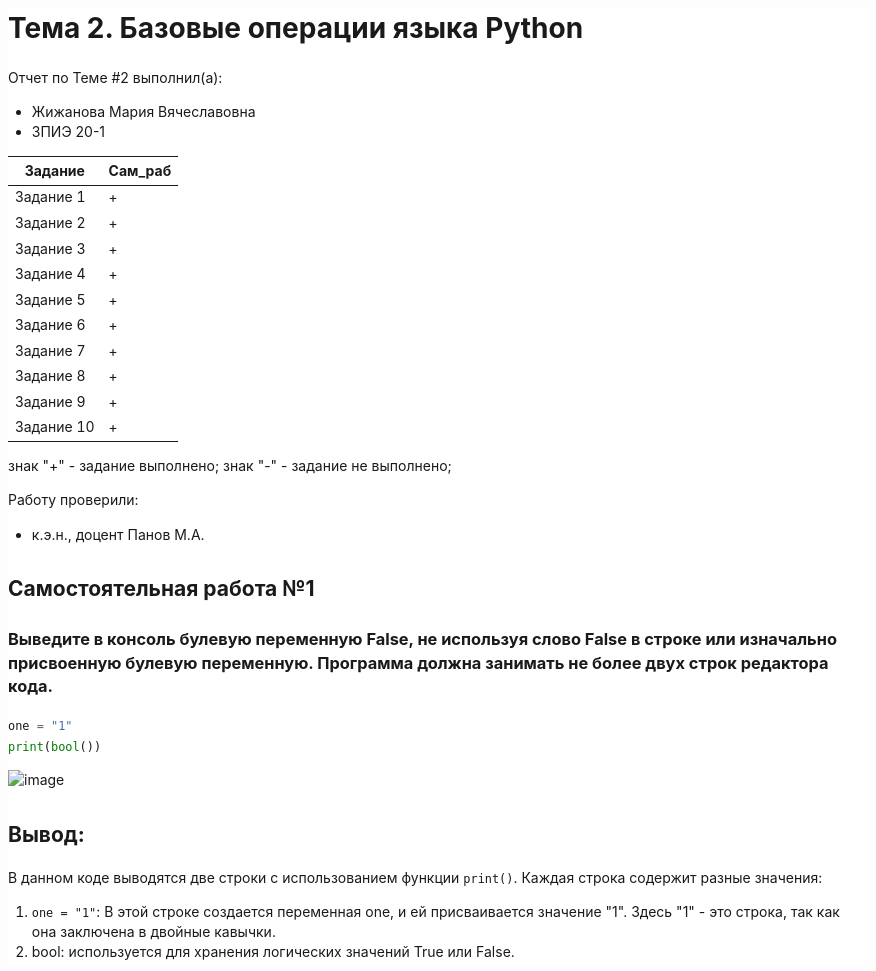 # Тема 2. Базовые операции языка Python
Отчет по Теме #2 выполнил(а):
- Жижанова Мария Вячеславовна
- ЗПИЭ 20-1

| Задание | Сам_раб |
| ------ |  ------ |
| Задание 1 | + | 
| Задание 2 | + | 
| Задание 3 | + | 
| Задание 4 | + | 
| Задание 5 | + | 
| Задание 6 | + | 
| Задание 7 | + | 
| Задание 8 | + | 
| Задание 9 | + | 
| Задание 10 | + | 

знак "+" - задание выполнено; знак "-" - задание не выполнено;

Работу проверили:
- к.э.н., доцент Панов М.А.


## Самостоятельная работа №1
### Выведите в консоль булевую переменную False, не используя слово False в строке или изначально присвоенную булевую переменную. Программа должна занимать не более двух строк редактора кода.

```python
one = "1"
print(bool())
```

![image](https://github.com/MariaZhizhanova/lab/assets/145640698/dae46c74-4619-417b-84cd-4ea6c95536ad)

## Вывод:
В данном коде выводятся две строки с использованием функции `print()`. Каждая строка содержит разные значения:
  1. `one = "1"`:  В этой строке создается переменная one, и ей присваивается значение "1". Здесь "1" - это строка, так как она заключена в двойные кавычки.
  2. bool: используется для хранения логических значений True или False.
  